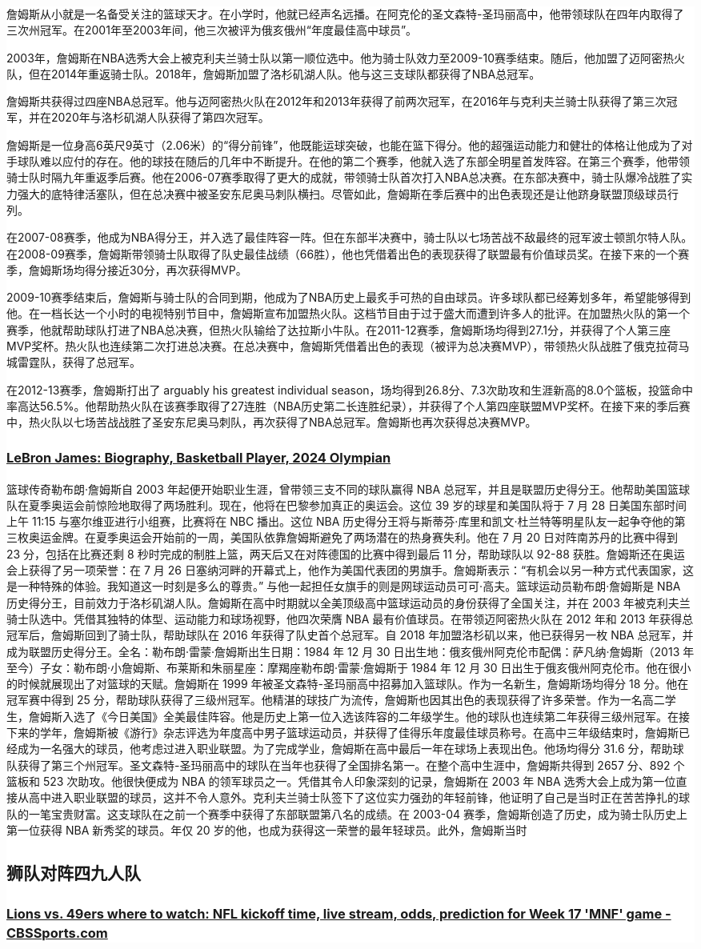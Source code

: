 詹姆斯从小就是一名备受关注的篮球天才。在小学时，他就已经声名远播。在阿克伦的圣文森特-圣玛丽高中，他带领球队在四年内取得了三次州冠军。在2001年至2003年间，他三次被评为俄亥俄州“年度最佳高中球员”。

2003年，詹姆斯在NBA选秀大会上被克利夫兰骑士队以第一顺位选中。他为骑士队效力至2009-10赛季结束。随后，他加盟了迈阿密热火队，但在2014年重返骑士队。2018年，詹姆斯加盟了洛杉矶湖人队。他与这三支球队都获得了NBA总冠军。

詹姆斯共获得过四座NBA总冠军。他与迈阿密热火队在2012年和2013年获得了前两次冠军，在2016年与克利夫兰骑士队获得了第三次冠军，并在2020年与洛杉矶湖人队获得了第四次冠军。

詹姆斯是一位身高6英尺9英寸（2.06米）的“得分前锋”，他既能运球突破，也能在篮下得分。他的超强运动能力和健壮的体格让他成为了对手球队难以应付的存在。他的球技在随后的几年中不断提升。在他的第二个赛季，他就入选了东部全明星首发阵容。在第三个赛季，他带领骑士队时隔九年重返季后赛。他在2006-07赛季取得了更大的成就，带领骑士队首次打入NBA总决赛。在东部决赛中，骑士队爆冷战胜了实力强大的底特律活塞队，但在总决赛中被圣安东尼奥马刺队横扫。尽管如此，詹姆斯在季后赛中的出色表现还是让他跻身联盟顶级球员行列。

在2007-08赛季，他成为NBA得分王，并入选了最佳阵容一阵。但在东部半决赛中，骑士队以七场苦战不敌最终的冠军波士顿凯尔特人队。在2008-09赛季，詹姆斯带领骑士队取得了队史最佳战绩（66胜），他也凭借着出色的表现获得了联盟最有价值球员奖。在接下来的一个赛季，詹姆斯场均得分接近30分，再次获得MVP。

2009-10赛季结束后，詹姆斯与骑士队的合同到期，他成为了NBA历史上最炙手可热的自由球员。许多球队都已经筹划多年，希望能够得到他。在一档长达一个小时的电视特别节目中，詹姆斯宣布加盟热火队。这档节目由于过于盛大而遭到许多人的批评。在加盟热火队的第一个赛季，他就帮助球队打进了NBA总决赛，但热火队输给了达拉斯小牛队。在2011-12赛季，詹姆斯场均得到27.1分，并获得了个人第三座MVP奖杯。热火队也连续第二次打进总决赛。在总决赛中，詹姆斯凭借着出色的表现（被评为总决赛MVP），带领热火队战胜了俄克拉荷马城雷霆队，获得了总冠军。

在2012-13赛季，詹姆斯打出了 arguably his greatest individual season，场均得到26.8分、7.3次助攻和生涯新高的8.0个篮板，投篮命中率高达56.5%。他帮助热火队在该赛季取得了27连胜（NBA历史第二长连胜纪录），并获得了个人第四座联盟MVP奖杯。在接下来的季后赛中，热火队以七场苦战战胜了圣安东尼奥马刺队，再次获得了NBA总冠军。詹姆斯也再次获得总决赛MVP。

### [LeBron James: Biography, Basketball Player, 2024 Olympian](https://www.biography.com/athletes/lebron-james)

篮球传奇勒布朗·詹姆斯自 2003 年起便开始职业生涯，曾带领三支不同的球队赢得 NBA 总冠军，并且是联盟历史得分王。他帮助美国篮球队在夏季奥运会前惊险地取得了两场胜利。现在，他将在巴黎参加真正的奥运会。这位 39 岁的球星和美国队将于 7 月 28 日美国东部时间上午 11:15 与塞尔维亚进行小组赛，比赛将在 NBC 播出。这位 NBA 历史得分王将与斯蒂芬·库里和凯文·杜兰特等明星队友一起争夺他的第三枚奥运金牌。在夏季奥运会开始前的一周，美国队依靠詹姆斯避免了两场潜在的热身赛失利。他在 7 月 20 日对阵南苏丹的比赛中得到 23 分，包括在比赛还剩 8 秒时完成的制胜上篮，两天后又在对阵德国的比赛中得到最后 11 分，帮助球队以 92-88 获胜。詹姆斯还在奥运会上获得了另一项荣誉：在 7 月 26 日塞纳河畔的开幕式上，他作为美国代表团的男旗手。詹姆斯表示：“有机会以另一种方式代表国家，这是一种特殊的体验。我知道这一时刻是多么的尊贵。” 与他一起担任女旗手的则是网球运动员可可·高夫。篮球运动员勒布朗·詹姆斯是 NBA 历史得分王，目前效力于洛杉矶湖人队。詹姆斯在高中时期就以全美顶级高中篮球运动员的身份获得了全国关注，并在 2003 年被克利夫兰骑士队选中。凭借其独特的体型、运动能力和球场视野，他四次荣膺 NBA 最有价值球员。在带领迈阿密热火队在 2012 年和 2013 年获得总冠军后，詹姆斯回到了骑士队，帮助球队在 2016 年获得了队史首个总冠军。自 2018 年加盟洛杉矶以来，他已获得另一枚 NBA 总冠军，并成为联盟历史得分王。全名：勒布朗·雷蒙·詹姆斯出生日期：1984 年 12 月 30 日出生地：俄亥俄州阿克伦市配偶：萨凡纳·詹姆斯（2013 年至今）子女：勒布朗·小詹姆斯、布莱斯和朱丽星座：摩羯座勒布朗·雷蒙·詹姆斯于 1984 年 12 月 30 日出生于俄亥俄州阿克伦市。他在很小的时候就展现出了对篮球的天赋。詹姆斯在 1999 年被圣文森特-圣玛丽高中招募加入篮球队。作为一名新生，詹姆斯场均得分 18 分。他在冠军赛中得到 25 分，帮助球队获得了三级州冠军。他精湛的球技广为流传，詹姆斯也因其出色的表现获得了许多荣誉。作为一名高二学生，詹姆斯入选了《今日美国》全美最佳阵容。他是历史上第一位入选该阵容的二年级学生。他的球队也连续第二年获得三级州冠军。在接下来的学年，詹姆斯被《游行》杂志评选为年度高中男子篮球运动员，并获得了佳得乐年度最佳球员称号。在高中三年级结束时，詹姆斯已经成为一名强大的球员，他考虑过进入职业联盟。为了完成学业，詹姆斯在高中最后一年在球场上表现出色。他场均得分 31.6 分，帮助球队获得了第三个州冠军。圣文森特-圣玛丽高中的球队在当年也获得了全国排名第一。在整个高中生涯中，詹姆斯共得到 2657 分、892 个篮板和 523 次助攻。他很快便成为 NBA 的领军球员之一。凭借其令人印象深刻的记录，詹姆斯在 2003 年 NBA 选秀大会上成为第一位直接从高中进入职业联盟的球员，这并不令人意外。克利夫兰骑士队签下了这位实力强劲的年轻前锋，他证明了自己是当时正在苦苦挣扎的球队的一笔宝贵财富。这支球队在之前一个赛季中获得了东部联盟第八名的成绩。在 2003-04 赛季，詹姆斯创造了历史，成为骑士队历史上第一位获得 NBA 新秀奖的球员。年仅 20 岁的他，也成为获得这一荣誉的最年轻球员。此外，詹姆斯当时

## 狮队对阵四九人队

### [Lions vs. 49ers where to watch: NFL kickoff time, live stream, odds, prediction for Week 17 'MNF' game - CBSSports.com](https://www.cbssports.com/nfl/news/lions-vs-49ers-where-to-watch-nfl-kickoff-time-live-stream-odds-prediction-for-week-17-mnf-game/)
